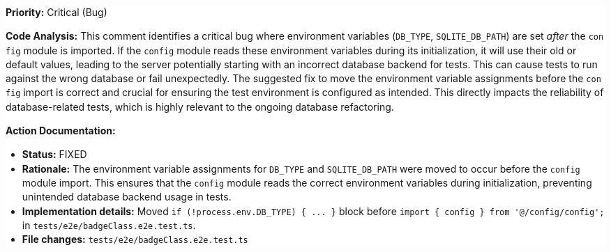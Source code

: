 **Priority:** Critical (Bug)

**Code Analysis:**
This comment identifies a critical bug where environment variables (`DB_TYPE`, `SQLITE_DB_PATH`) are set *after* the `config` module is imported. If the `config` module reads these environment variables during its initialization, it will use their old or default values, leading to the server potentially starting with an incorrect database backend for tests. This can cause tests to run against the wrong database or fail unexpectedly. The suggested fix to move the environment variable assignments before the `config` import is correct and crucial for ensuring the test environment is configured as intended. This directly impacts the reliability of database-related tests, which is highly relevant to the ongoing database refactoring.

**Action Documentation:**
- **Status:** FIXED
- **Rationale:** The environment variable assignments for `DB_TYPE` and `SQLITE_DB_PATH` were moved to occur before the `config` module import. This ensures that the `config` module reads the correct environment variables during initialization, preventing unintended database backend usage in tests.
- **Implementation details:** Moved `if (!process.env.DB_TYPE) { ... }` block before `import { config } from '@/config/config';` in `tests/e2e/badgeClass.e2e.test.ts`.
- **File changes:** `tests/e2e/badgeClass.e2e.test.ts`
